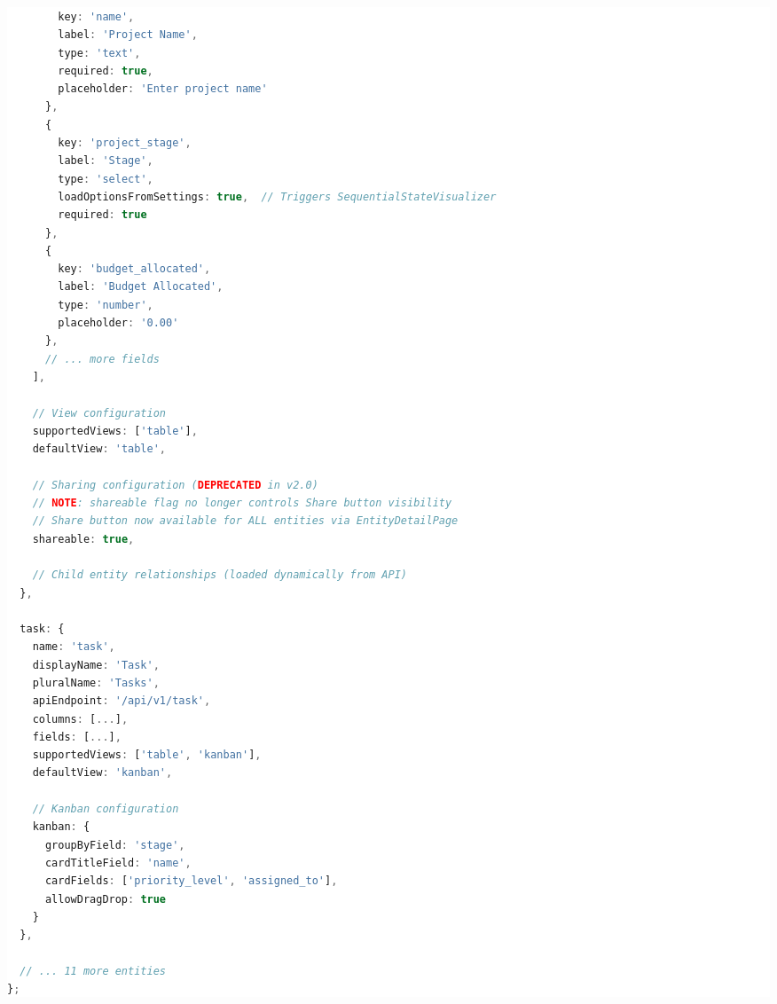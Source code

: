 ```typescript
        key: 'name',
        label: 'Project Name',
        type: 'text',
        required: true,
        placeholder: 'Enter project name'
      },
      {
        key: 'project_stage',
        label: 'Stage',
        type: 'select',
        loadOptionsFromSettings: true,  // Triggers SequentialStateVisualizer
        required: true
      },
      {
        key: 'budget_allocated',
        label: 'Budget Allocated',
        type: 'number',
        placeholder: '0.00'
      },
      // ... more fields
    ],

    // View configuration
    supportedViews: ['table'],
    defaultView: 'table',

    // Sharing configuration (DEPRECATED in v2.0)
    // NOTE: shareable flag no longer controls Share button visibility
    // Share button now available for ALL entities via EntityDetailPage
    shareable: true,

    // Child entity relationships (loaded dynamically from API)
  },

  task: {
    name: 'task',
    displayName: 'Task',
    pluralName: 'Tasks',
    apiEndpoint: '/api/v1/task',
    columns: [...],
    fields: [...],
    supportedViews: ['table', 'kanban'],
    defaultView: 'kanban',

    // Kanban configuration
    kanban: {
      groupByField: 'stage',
      cardTitleField: 'name',
      cardFields: ['priority_level', 'assigned_to'],
      allowDragDrop: true
    }
  },

  // ... 11 more entities
};
```
